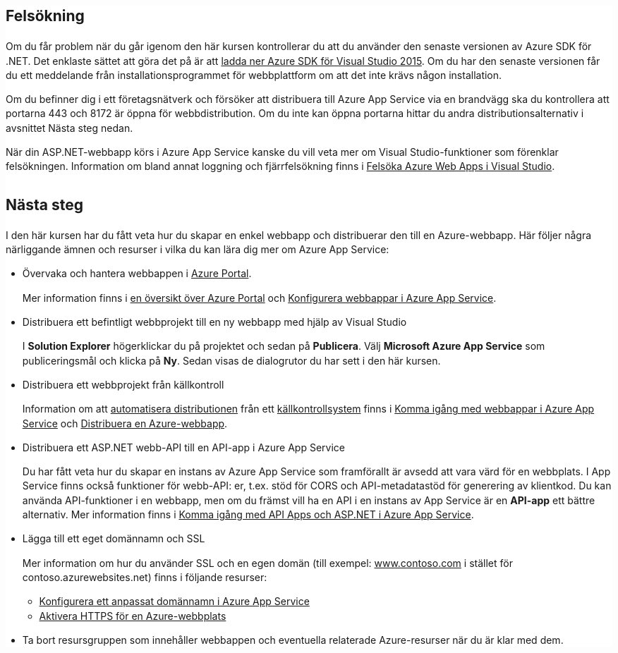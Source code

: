 ## <a name="troubleshooting"></a>Felsökning
Om du får problem när du går igenom den här kursen kontrollerar du att du använder den senaste versionen av Azure SDK för .NET. Det enklaste sättet att göra det på är att [ladda ner Azure SDK för Visual Studio 2015](http://go.microsoft.com/fwlink/?linkid=518003). Om du har den senaste versionen får du ett meddelande från installationsprogrammet för webbplattform om att det inte krävs någon installation.

Om du befinner dig i ett företagsnätverk och försöker att distribuera till Azure App Service via en brandvägg ska du kontrollera att portarna 443 och 8172 är öppna för webbdistribution. Om du inte kan öppna portarna hittar du andra distributionsalternativ i avsnittet Nästa steg nedan.

När din ASP.NET-webbapp körs i Azure App Service kanske du vill veta mer om Visual Studio-funktioner som förenklar felsökningen. Information om bland annat loggning och fjärrfelsökning finns i [Felsöka Azure Web Apps i Visual Studio](web-sites-dotnet-troubleshoot-visual-studio.md).

## <a name="next-steps"></a>Nästa steg
I den här kursen har du fått veta hur du skapar en enkel webbapp och distribuerar den till en Azure-webbapp. Här följer några närliggande ämnen och resurser i vilka du kan lära dig mer om Azure App Service:

* Övervaka och hantera webbappen i [Azure Portal](https://portal.azure.com/). 
  
    Mer information finns i [en översikt över Azure Portal](/services/management-portal/) och [Konfigurera webbappar i Azure App Service](web-sites-configure.md).
* Distribuera ett befintligt webbprojekt till en ny webbapp med hjälp av Visual Studio
  
    I **Solution Explorer** högerklickar du på projektet och sedan på **Publicera**. Välj **Microsoft Azure App Service** som publiceringsmål och klicka på **Ny**. Sedan visas de dialogrutor du har sett i den här kursen.
* Distribuera ett webbprojekt från källkontroll
  
    Information om att [automatisera distributionen](http://www.asp.net/aspnet/overview/developing-apps-with-windows-azure/building-real-world-cloud-apps-with-windows-azure/continuous-integration-and-continuous-delivery) från ett [källkontrollsystem](http://www.asp.net/aspnet/overview/developing-apps-with-windows-azure/building-real-world-cloud-apps-with-windows-azure/source-control) finns i [Komma igång med webbappar i Azure App Service](app-service-web-get-started.md) och [Distribuera en Azure-webbapp](web-sites-deploy.md).
* Distribuera ett ASP.NET webb-API till en API-app i Azure App Service
  
    Du har fått veta hur du skapar en instans av Azure App Service som framförallt är avsedd att vara värd för en webbplats. I App Service finns också funktioner för webb-API: er, t.ex. stöd för CORS och API-metadatastöd för generering av klientkod. Du kan använda API-funktioner i en webbapp, men om du främst vill ha en API i en instans av App Service är en **API-app** ett bättre alternativ. Mer information finns i [Komma igång med API Apps och ASP.NET i Azure App Service](../app-service-api/app-service-api-dotnet-get-started.md). 
* Lägga till ett eget domännamn och SSL
  
    Mer information om hur du använder SSL och en egen domän (till exempel: www.contoso.com i stället för contoso.azurewebsites.net) finns i följande resurser:
  
  * [Konfigurera ett anpassat domännamn i Azure App Service](web-sites-custom-domain-name.md)
  * [Aktivera HTTPS för en Azure-webbplats](web-sites-configure-ssl-certificate.md)
* Ta bort resursgruppen som innehåller webbappen och eventuella relaterade Azure-resurser när du är klar med dem.
  